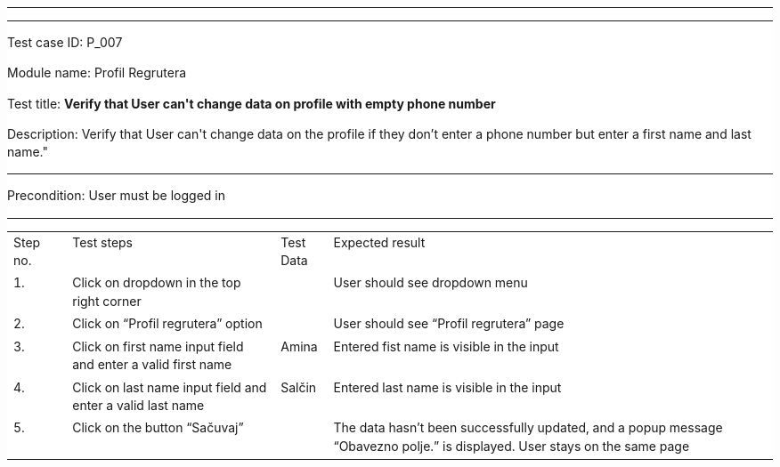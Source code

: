****

****

Test case ID: P\_007


Module name: Profil Regrutera

Test title: **Verify that User can't change data on profile with empty phone number** 

Description: Verify that User can't change data on the profile if they don’t enter a phone number but enter a first name and last name."

****

Precondition: User must be logged in

****

|                  |                                                              |             |                                                                                             |
| ---------------- | ------------------------------------------------------------ | ------------ |---------------------------------------------------------------------------------------------- |
| Step no.         | Test steps                                                   | Test Data   | Expected result                                                                                |
| 1.               | Click on dropdown in the top right corner                    |             |User should see dropdown menu                                                                  |
| 2.               | Click on “Profil regrutera” option                           |             |User should see “Profil regrutera” page                                                        |
| 3.               | Click on first name input field and enter a valid first name | Amina       | Entered fist name is visible in the input                                                                 |
| 4.               | Click on last name input field and enter a valid last name   | Salčin      | Entered last name is visible in the input                                                                  |
| 5.               | Click on the button “Sačuvaj”                                |             |The data hasn’t been successfully updated, and a popup message “Obavezno polje.” is displayed. User stays on the same page|
